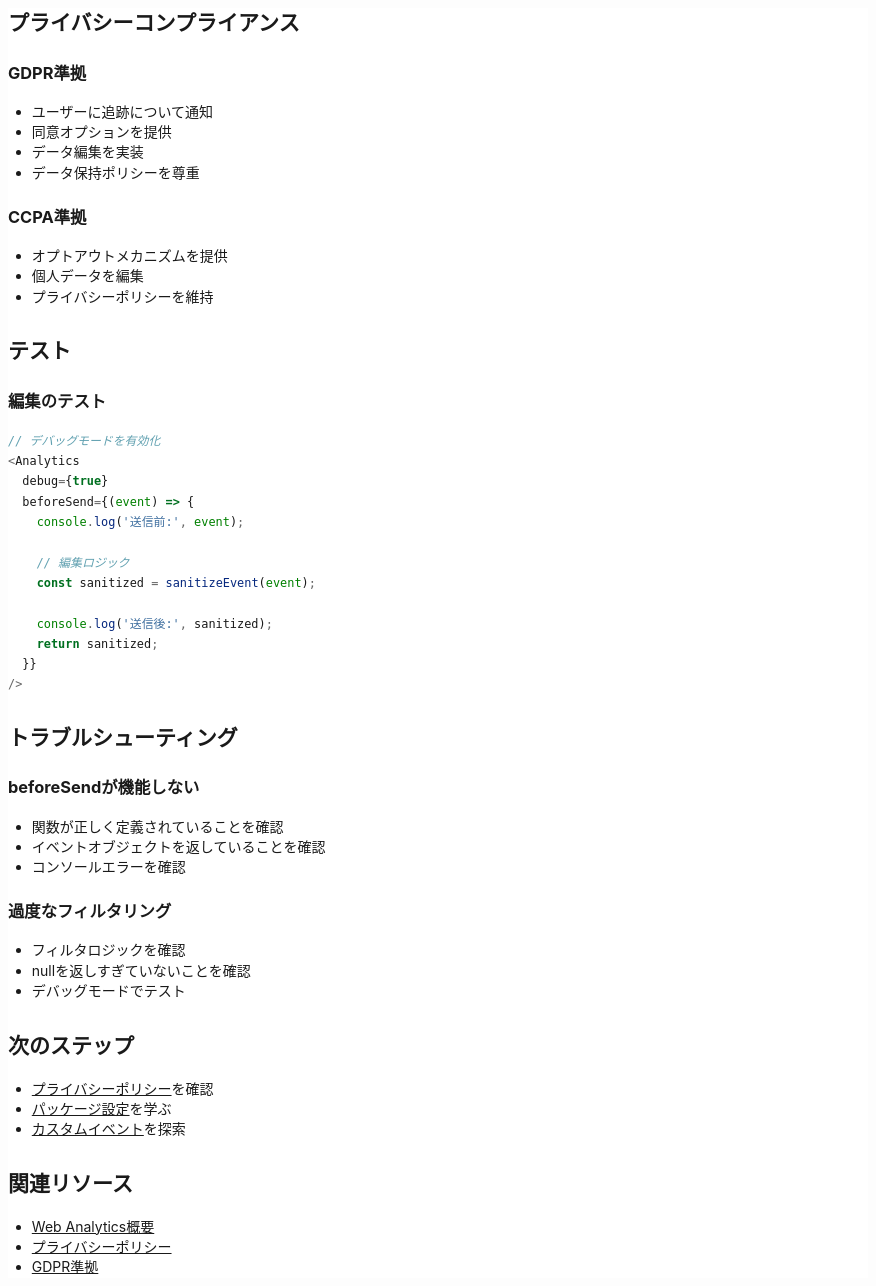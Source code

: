 ## プライバシーコンプライアンス

### GDPR準拠

- ユーザーに追跡について通知
- 同意オプションを提供
- データ編集を実装
- データ保持ポリシーを尊重

### CCPA準拠

- オプトアウトメカニズムを提供
- 個人データを編集
- プライバシーポリシーを維持

## テスト

### 編集のテスト

```typescript
// デバッグモードを有効化
<Analytics
  debug={true}
  beforeSend={(event) => {
    console.log('送信前:', event);

    // 編集ロジック
    const sanitized = sanitizeEvent(event);

    console.log('送信後:', sanitized);
    return sanitized;
  }}
/>
```

## トラブルシューティング

### beforeSendが機能しない

- 関数が正しく定義されていることを確認
- イベントオブジェクトを返していることを確認
- コンソールエラーを確認

### 過度なフィルタリング

- フィルタロジックを確認
- nullを返しすぎていないことを確認
- デバッグモードでテスト

## 次のステップ

- [プライバシーポリシー](/docs/analytics/privacy-policy)を確認
- [パッケージ設定](/docs/analytics/package)を学ぶ
- [カスタムイベント](/docs/analytics/custom-events)を探索

## 関連リソース

- [Web Analytics概要](/docs/analytics)
- [プライバシーポリシー](/docs/analytics/privacy-policy)
- [GDPR準拠](/legal/gdpr)
